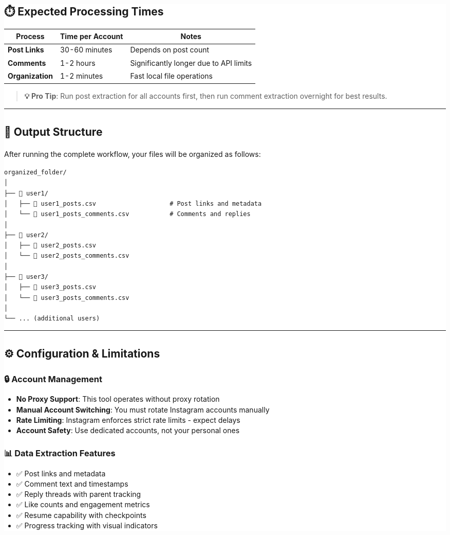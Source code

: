 ## ⏱️ Expected Processing Times

| Process | Time per Account | Notes |
|---------|-----------------|--------|
| **Post Links** | 30-60 minutes | Depends on post count |
| **Comments** | 1-2 hours | Significantly longer due to API limits |
| **Organization** | 1-2 minutes | Fast local file operations |

> **💡 Pro Tip**: Run post extraction for all accounts first, then run comment extraction overnight for best results.

---

## 📁 Output Structure

After running the complete workflow, your files will be organized as follows:

```
organized_folder/
│
├── 📂 user1/
│   ├── 📄 user1_posts.csv                    # Post links and metadata
│   └── 📄 user1_posts_comments.csv           # Comments and replies
│
├── 📂 user2/  
│   ├── 📄 user2_posts.csv
│   └── 📄 user2_posts_comments.csv
│
├── 📂 user3/
│   ├── 📄 user3_posts.csv  
│   └── 📄 user3_posts_comments.csv
│
└── ... (additional users)
```

---

## ⚙️ Configuration & Limitations

### 🔒 Account Management
- **No Proxy Support**: This tool operates without proxy rotation
- **Manual Account Switching**: You must rotate Instagram accounts manually  
- **Rate Limiting**: Instagram enforces strict rate limits - expect delays
- **Account Safety**: Use dedicated accounts, not your personal ones

### 📊 Data Extraction Features
- ✅ Post links and metadata
- ✅ Comment text and timestamps  
- ✅ Reply threads with parent tracking
- ✅ Like counts and engagement metrics
- ✅ Resume capability with checkpoints
- ✅ Progress tracking with visual indicators
